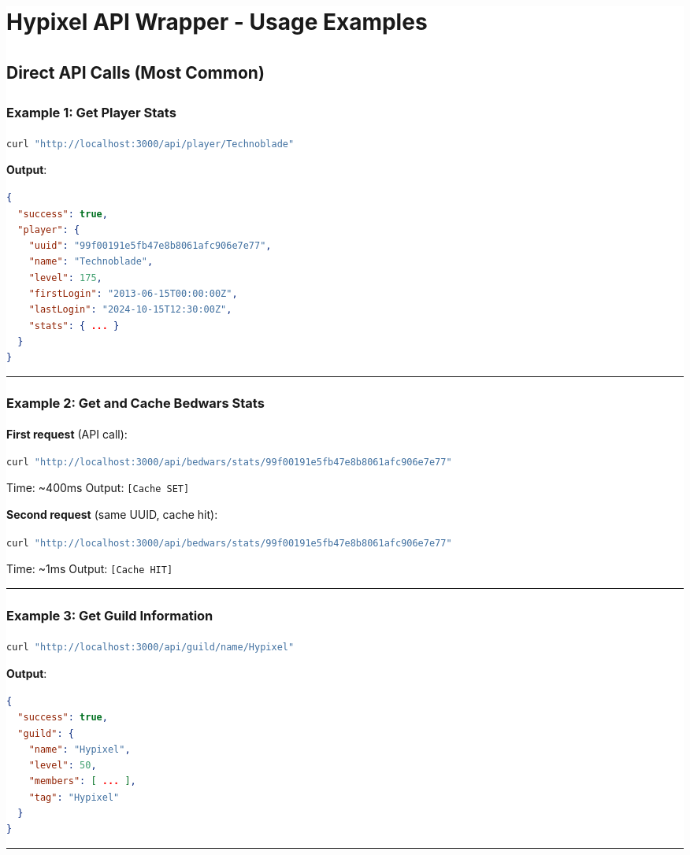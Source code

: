 # Hypixel API Wrapper - Usage Examples

## Direct API Calls (Most Common)

### Example 1: Get Player Stats
```bash
curl "http://localhost:3000/api/player/Technoblade"
```

**Output**:
```json
{
  "success": true,
  "player": {
    "uuid": "99f00191e5fb47e8b8061afc906e7e77",
    "name": "Technoblade",
    "level": 175,
    "firstLogin": "2013-06-15T00:00:00Z",
    "lastLogin": "2024-10-15T12:30:00Z",
    "stats": { ... }
  }
}
```

---

### Example 2: Get and Cache Bedwars Stats

**First request** (API call):
```bash
curl "http://localhost:3000/api/bedwars/stats/99f00191e5fb47e8b8061afc906e7e77"
```
Time: ~400ms
Output: `[Cache SET]`

**Second request** (same UUID, cache hit):
```bash
curl "http://localhost:3000/api/bedwars/stats/99f00191e5fb47e8b8061afc906e7e77"
```
Time: ~1ms
Output: `[Cache HIT]`

---

### Example 3: Get Guild Information
```bash
curl "http://localhost:3000/api/guild/name/Hypixel"
```

**Output**:
```json
{
  "success": true,
  "guild": {
    "name": "Hypixel",
    "level": 50,
    "members": [ ... ],
    "tag": "Hypixel"
  }
}
```

---